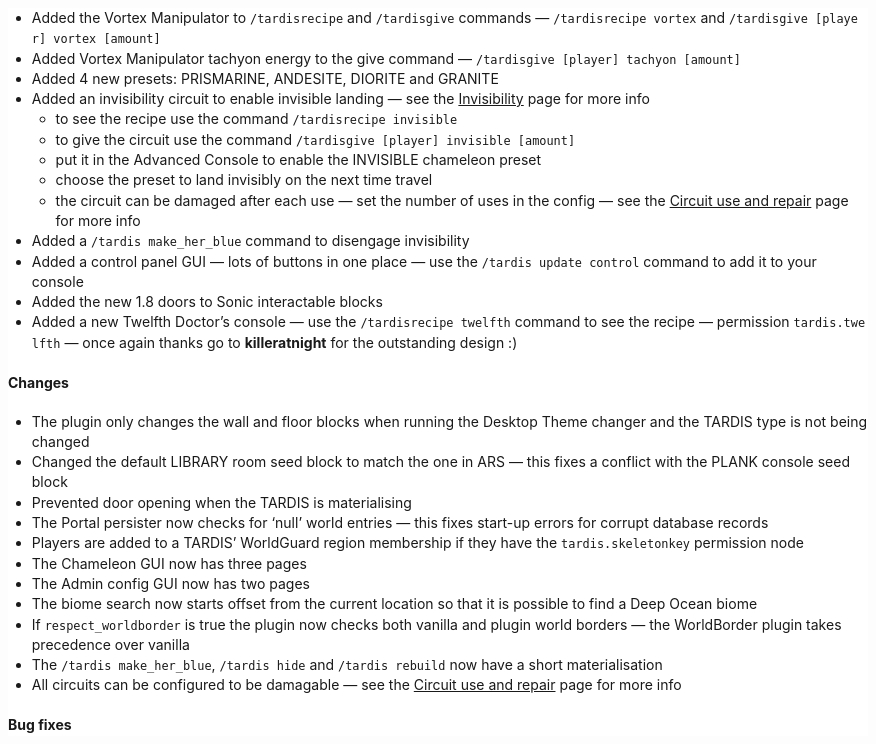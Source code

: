 - Added the Vortex Manipulator to `/tardisrecipe` and `/tardisgive` commands — `/tardisrecipe vortex`
  and `/tardisgive [player] vortex [amount]`
- Added Vortex Manipulator tachyon energy to the give command — `/tardisgive [player] tachyon [amount]`
- Added 4 new presets: PRISMARINE, ANDESITE, DIORITE and GRANITE
- Added an invisibility circuit to enable invisible landing — see the [Invisibility](invisibility) page for more
  info
    - to see the recipe use the command `/tardisrecipe invisible`
    - to give the circuit use the command `/tardisgive [player] invisible [amount]`
    - put it in the Advanced Console to enable the INVISIBLE chameleon preset
    - choose the preset to land invisibly on the next time travel
    - the circuit can be damaged after each use — set the number of uses in the config — see
      the [Circuit use and repair](circuit-use) page for more info
- Added a `/tardis make_her_blue` command to disengage invisibility
- Added a control panel GUI — lots of buttons in one place — use the `/tardis update control` command to add it to your
  console
- Added the new 1.8 doors to Sonic interactable blocks
- Added a new Twelfth Doctor’s console — use the `/tardisrecipe twelfth` command to see the recipe —
  permission `tardis.twelfth` — once again thanks go to **killeratnight** for the outstanding design :)

#### Changes

- The plugin only changes the wall and floor blocks when running the Desktop Theme changer and the TARDIS type is not
  being changed
- Changed the default LIBRARY room seed block to match the one in ARS — this fixes a conflict with the PLANK console
  seed block
- Prevented door opening when the TARDIS is materialising
- The Portal persister now checks for ‘null’ world entries — this fixes start-up errors for corrupt database records
- Players are added to a TARDIS’ WorldGuard region membership if they have the `tardis.skeletonkey` permission node
- The Chameleon GUI now has three pages
- The Admin config GUI now has two pages
- The biome search now starts offset from the current location so that it is possible to find a Deep Ocean biome
- If `respect_worldborder` is true the plugin now checks both vanilla and plugin world borders — the WorldBorder plugin
  takes precedence over vanilla
- The `/tardis make_her_blue`, `/tardis hide` and `/tardis rebuild` now have a short materialisation
- All circuits can be configured to be damagable — see the [Circuit use and repair](circuit-use) page for more info

#### Bug fixes
